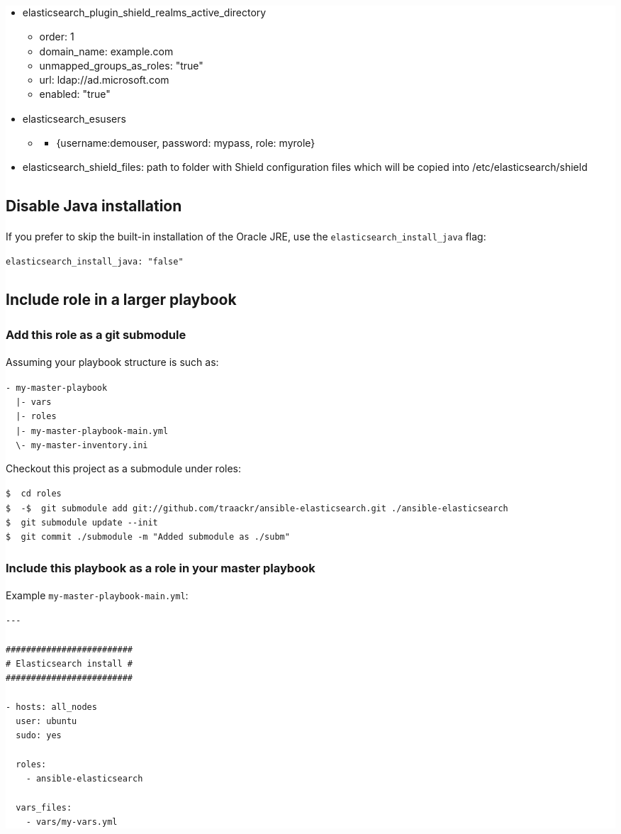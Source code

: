 - elasticsearch_plugin_shield_realms_active_directory
  + order: 1
  + domain_name: example.com
  + unmapped_groups_as_roles: "true"
  + url: ldap://ad.microsoft.com
  + enabled: "true"

- elasticsearch_esusers
  + - {username:demouser, password: mypass, role: myrole}

 - elasticsearch_shield_files: path to folder with Shield configuration files which will be copied into /etc/elasticsearch/shield

## Disable Java installation

If you prefer to skip the built-in installation of the Oracle JRE, use the `elasticsearch_install_java` flag:

```
elasticsearch_install_java: "false"
```

## Include role in a larger playbook
### Add this role as a git submodule
Assuming your playbook structure is such as:
```
- my-master-playbook
  |- vars
  |- roles
  |- my-master-playbook-main.yml
  \- my-master-inventory.ini
```

Checkout this project as a submodule under roles:

```
$  cd roles
$  -$  git submodule add git://github.com/traackr/ansible-elasticsearch.git ./ansible-elasticsearch
$  git submodule update --init
$  git commit ./submodule -m "Added submodule as ./subm"
```

### Include this playbook as a role in your master playbook
Example `my-master-playbook-main.yml`:

```
---

#########################
# Elasticsearch install #
#########################

- hosts: all_nodes
  user: ubuntu
  sudo: yes

  roles:
    - ansible-elasticsearch

  vars_files:
    - vars/my-vars.yml
```
